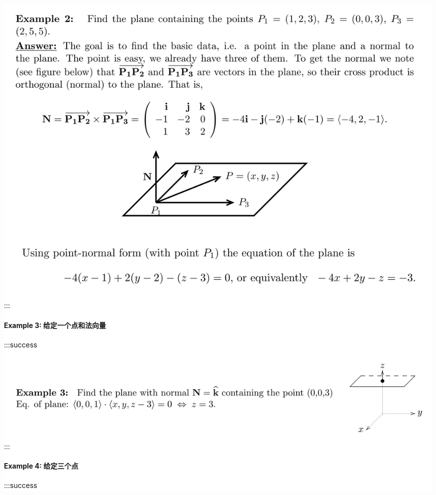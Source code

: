 ![image.png](./PART_B__矩阵和方程组.assets/20230302_1038203097.png)
![image.png](./PART_B__矩阵和方程组.assets/20230302_1038204897.png)
:::


#### Example 3: 给定一个点和法向量
:::success
![image.png](./PART_B__矩阵和方程组.assets/20230302_1038204102.png)
:::


#### Example 4: 给定三个点
:::success